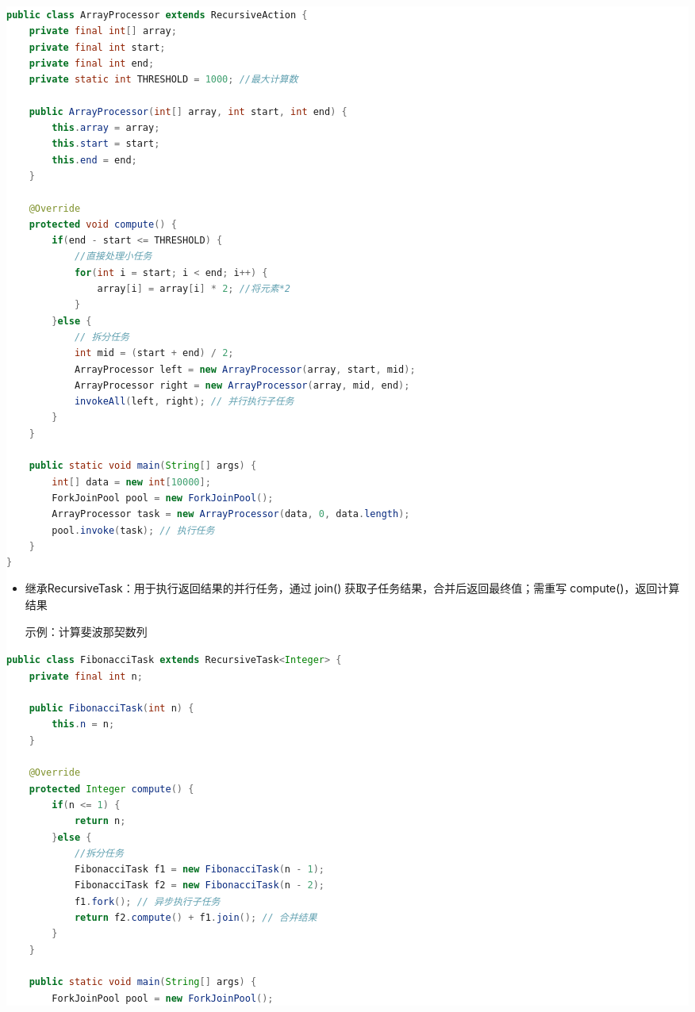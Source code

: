 ```java
public class ArrayProcessor extends RecursiveAction {
    private final int[] array;
    private final int start;
    private final int end;
    private static int THRESHOLD = 1000; //最大计算数
    
    public ArrayProcessor(int[] array, int start, int end) {
        this.array = array;
        this.start = start;
        this.end = end;
    }
    
    @Override
    protected void compute() {
        if(end - start <= THRESHOLD) {
            //直接处理小任务
            for(int i = start; i < end; i++) {
                array[i] = array[i] * 2; //将元素*2
            }
        }else {
            // 拆分任务
            int mid = (start + end) / 2;
            ArrayProcessor left = new ArrayProcessor(array, start, mid);
            ArrayProcessor right = new ArrayProcessor(array, mid, end);
            invokeAll(left, right); // 并行执行子任务
        }
    }
    
    public static void main(String[] args) {
        int[] data = new int[10000];
        ForkJoinPool pool = new ForkJoinPool();
        ArrayProcessor task = new ArrayProcessor(data, 0, data.length);
        pool.invoke(task); // 执行任务
    }
}
```

- 继承RecursiveTask：用于执行返回结果的并行任务，通过 join() 获取子任务结果，合并后返回最终值；需重写 compute()，返回计算结果

  示例：计算斐波那契数列

```java
public class FibonacciTask extends RecursiveTask<Integer> {
    private final int n;
    
    public FibonacciTask(int n) {
        this.n = n;
    }
    
    @Override
    protected Integer compute() {
        if(n <= 1) {
            return n;
        }else {
            //拆分任务
            FibonacciTask f1 = new FibonacciTask(n - 1);
            FibonacciTask f2 = new FibonacciTask(n - 2);
            f1.fork(); // 异步执行子任务
            return f2.compute() + f1.join(); // 合并结果
        }
    }
    
    public static void main(String[] args) {
        ForkJoinPool pool = new ForkJoinPool();
```